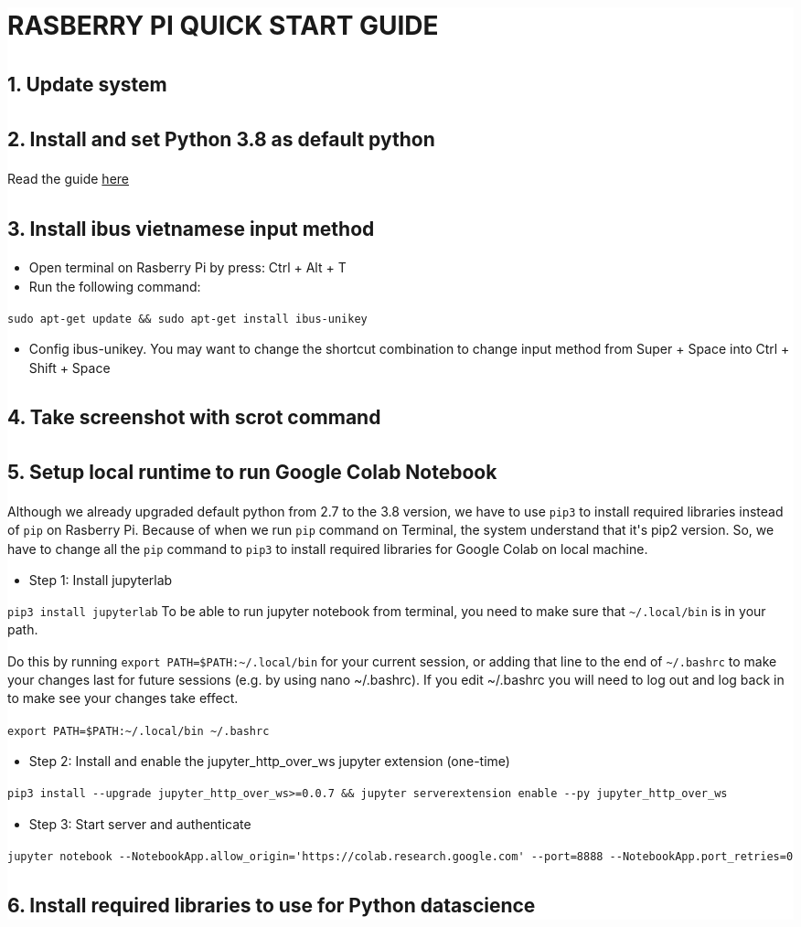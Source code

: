 # RASBERRY PI QUICK START GUIDE

## 1. Update system

## 2. Install and set Python 3.8 as default python
Read the guide [here](https://github.com/mrthinh/rasberry_pi4/blob/main/guide_book/upgrade_python.md)

## 3. Install ibus vietnamese input method
* Open terminal on Rasberry Pi by press: Ctrl + Alt + T
* Run the following command:
```
sudo apt-get update && sudo apt-get install ibus-unikey
```
* Config ibus-unikey. You may want to change the shortcut combination to change input method from Super + Space into Ctrl + Shift + Space

## 4. Take screenshot with scrot command

## 5. Setup local runtime to run Google Colab Notebook

Although we already upgraded default python from 2.7 to the 3.8 version, we have to use ```pip3``` to install required libraries instead of ```pip``` on Rasberry Pi. Because of when we run ```pip``` command on Terminal, the system understand that it's pip2 version. So, we have to change all the ```pip``` command to ```pip3``` to install required libraries for Google Colab on local machine.

* Step 1: Install jupyterlab

```pip3 install jupyterlab```
To be able to run jupyter notebook from terminal, you need to make sure that ```~/.local/bin``` is in your path.

Do this by running ```export PATH=$PATH:~/.local/bin``` for your current session, or adding that line to the end of ```~/.bashrc``` to make your changes last for future sessions (e.g. by using nano ~/.bashrc). If you edit ~/.bashrc you will need to log out and log back in to make see your changes take effect.

`export PATH=$PATH:~/.local/bin ~/.bashrc`

* Step 2: Install and enable the jupyter_http_over_ws jupyter extension (one-time)

`pip3 install --upgrade jupyter_http_over_ws>=0.0.7 && jupyter serverextension enable --py jupyter_http_over_ws`
* Step 3: Start server and authenticate

```jupyter notebook --NotebookApp.allow_origin='https://colab.research.google.com' --port=8888 --NotebookApp.port_retries=0```
## 6. Install required libraries to use for Python datascience

```
